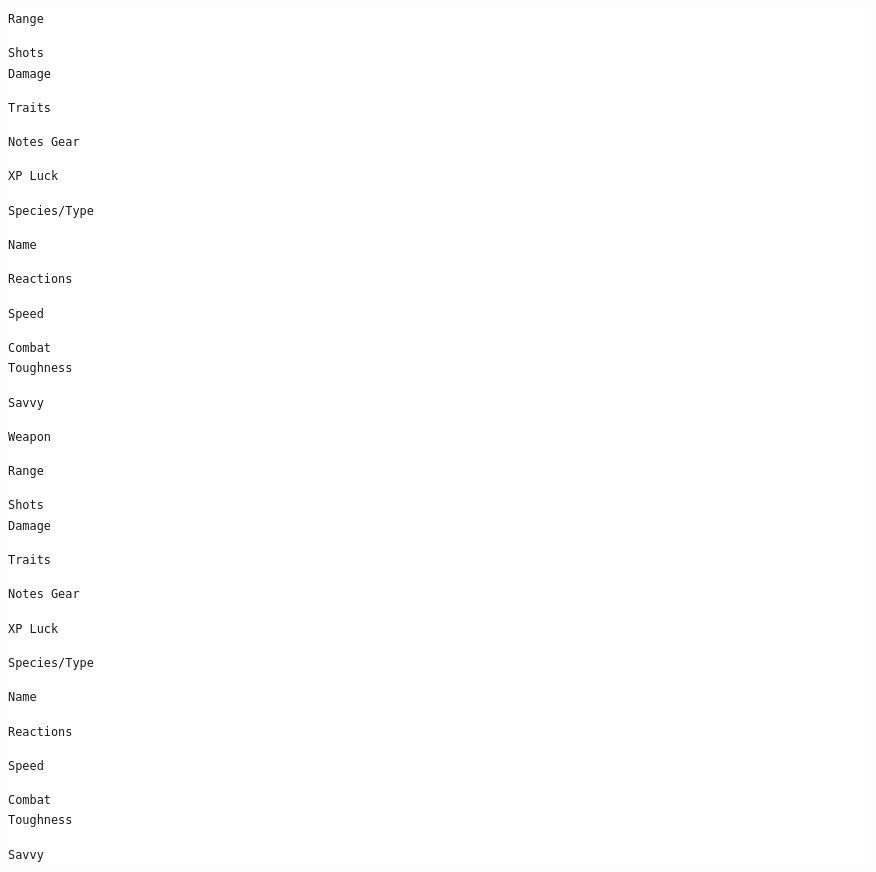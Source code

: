 ```
Range
```
```
Shots
Damage
```
```
Traits
```
```
Notes Gear
```
```
XP Luck
```
```
Species/Type
```
```
Name
```
```
Reactions
```
```
Speed
```
```
Combat
Toughness
```
```
Savvy
```
```
Weapon
```
```
Range
```
```
Shots
Damage
```
```
Traits
```
```
Notes Gear
```
```
XP Luck
```
```
Species/Type
```
```
Name
```
```
Reactions
```
```
Speed
```
```
Combat
Toughness
```
```
Savvy
```